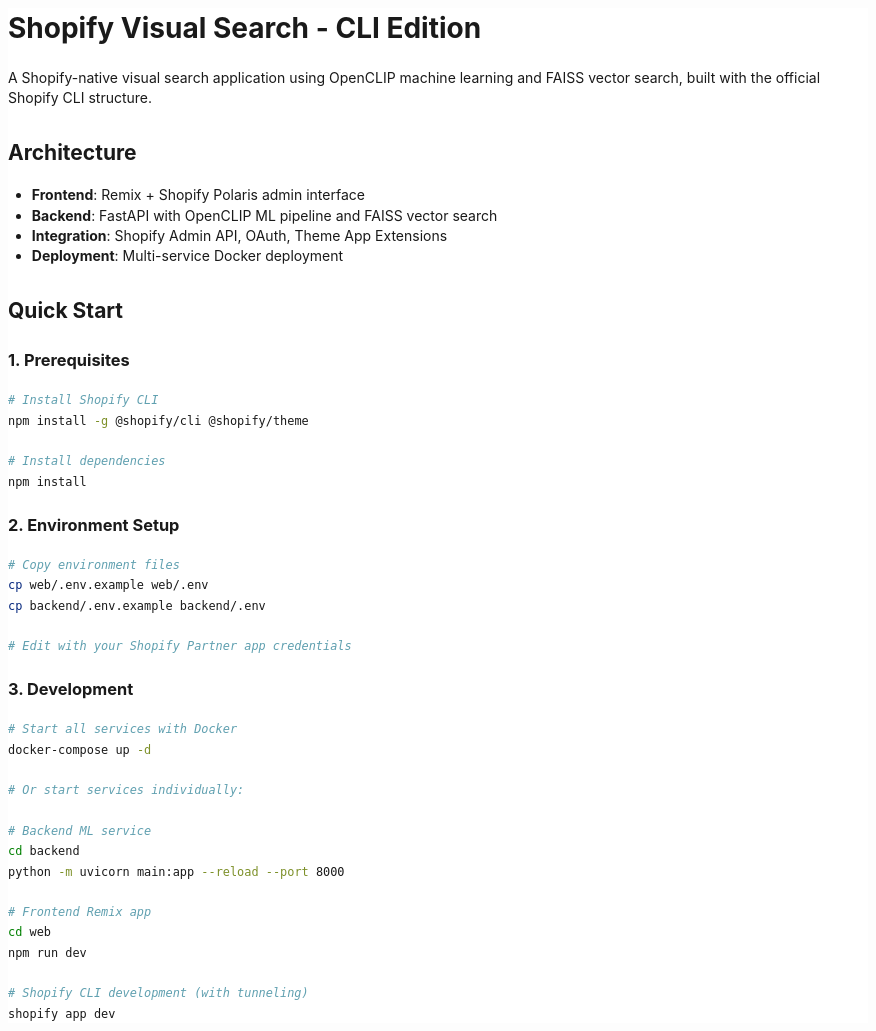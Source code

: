 # Shopify Visual Search - CLI Edition

A Shopify-native visual search application using OpenCLIP machine learning and FAISS vector search, built with the official Shopify CLI structure.

## Architecture

- **Frontend**: Remix + Shopify Polaris admin interface
- **Backend**: FastAPI with OpenCLIP ML pipeline and FAISS vector search  
- **Integration**: Shopify Admin API, OAuth, Theme App Extensions
- **Deployment**: Multi-service Docker deployment

## Quick Start

### 1. Prerequisites

```bash
# Install Shopify CLI
npm install -g @shopify/cli @shopify/theme

# Install dependencies
npm install
```

### 2. Environment Setup

```bash
# Copy environment files
cp web/.env.example web/.env
cp backend/.env.example backend/.env

# Edit with your Shopify Partner app credentials
```

### 3. Development

```bash
# Start all services with Docker
docker-compose up -d

# Or start services individually:

# Backend ML service
cd backend
python -m uvicorn main:app --reload --port 8000

# Frontend Remix app  
cd web
npm run dev

# Shopify CLI development (with tunneling)
shopify app dev
```
